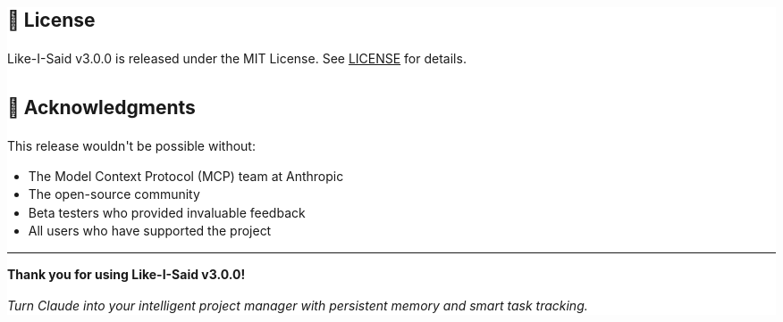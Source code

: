 ## 📜 License

Like-I-Said v3.0.0 is released under the MIT License. See [LICENSE](../LICENSE) for details.

## 🙏 Acknowledgments

This release wouldn't be possible without:
- The Model Context Protocol (MCP) team at Anthropic
- The open-source community
- Beta testers who provided invaluable feedback
- All users who have supported the project

---

**Thank you for using Like-I-Said v3.0.0!**

*Turn Claude into your intelligent project manager with persistent memory and smart task tracking.*